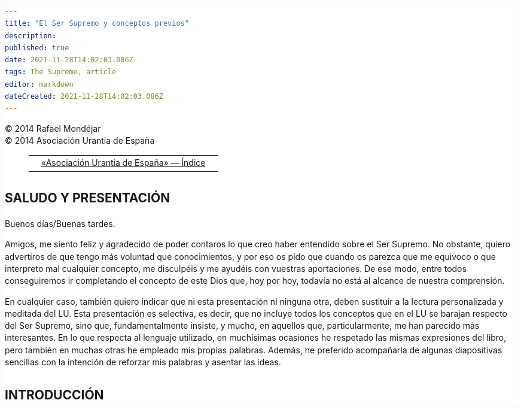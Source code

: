 ```yaml
---
title: "El Ser Supremo y conceptos previos"
description: 
published: true
date: 2021-11-28T14:02:03.086Z
tags: The Supreme, article
editor: markdown
dateCreated: 2021-11-28T14:02:03.086Z
---
```


<p class="v-card v-sheet theme--light grey lighten-3 px-2">© 2014 Rafael Mondéjar<br>© 2014 Asociación Urantia de España</p>
<figure class="table chapter-navigator">
  <table>
    <tbody>
      <tr>
        <td>
        </td>
        <td>
        <a href="/es/index/articles_spain">
          <span class="mdi mdi-book-open-variant"></span><span class="pl-2">«Asociación Urantia de España» — Índice</span>
        </a>
        </td>
        <td>
        </td>
      </tr>
    </tbody>
  </table>
</figure>

## SALUDO Y PRESENTACIÓN

Buenos días/Buenas tardes.

Amigos, me siento feliz y agradecido de poder contaros lo que creo haber entendido sobre el Ser Supremo. No obstante, quiero advertiros de que tengo más voluntad que conocimientos, y por eso os pido que cuando os parezca que me equivoco o que interpreto mal cualquier concepto, me disculpéis y me ayudéis con vuestras aportaciones. De ese modo, entre todos conseguiremos ir completando el concepto de este Dios que, hoy por hoy, todavía no está al alcance de nuestra comprensión.

En cualquier caso, también quiero indicar que ni esta presentación ni ninguna otra, deben sustituir a la lectura personalizada y meditada del LU. Esta presentación es selectiva, es decir, que no incluye todos los conceptos que en el LU se barajan respecto del Ser Supremo, sino que, fundamentalmente insiste, y mucho, en aquellos que, particularmente, me han parecido más interesantes. En lo que respecta al lenguaje utilizado, en muchísimas ocasiones he respetado las mismas expresiones del libro, pero también en muchas otras he empleado mis propias palabras. Además, he preferido acompañarla de algunas diapositivas sencillas con la intención de reforzar mis palabras y asentar las ideas.

## INTRODUCCIÓN
